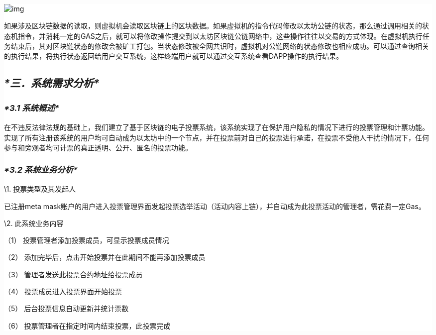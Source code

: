 ![img](https://i.loli.net/2021/01/05/afuMVmDq5reIwcT.jpg)

如果涉及区块链数据的读取，则虚拟机会读取区块链上的区块数据。如果虚拟机的指令代码修改以太坊公链的状态，那么通过调用相关的状态机指令，并消耗一定的GAS之后，就可以将修改操作提交到以太坊区块链公链网络中，这些操作往往以交易的方式体现。在虚拟机执行任务结束后，其对区块链状态的修改会被矿工打包。当状态修改被全网共识时，虚拟机对公链网络的状态修改也相应成功。可以通过查询相关的执行结果，将执行状态返回给用户交互系统，这样终端用户就可以通过交互系统查看DAPP操作的执行结果。

 

 

 

 

 

 

 

 

 

 

 

 

 

 

## ***\*三．系统需求分析\****

  

### ***\*3.1  系统概述\****

在不违反法律法规的基础上，我们建立了基于区块链的电子投票系统，该系统实现了在保护用户隐私的情况下进行的投票管理和计票功能。实现了所有注册该系统的用户均可自动成为以太坊中的一个节点，并在投票前对自己的投票进行承诺，在投票不受他人干扰的情况下，任何参与和旁观者均可计票的真正透明、公开、匿名的投票功能。 

 

 

 

### ***\*3.2  系统业务分析\****

 \1. 投票类型及其发起人

已注册meta mask账户的用户进入投票管理界面发起投票选举活动（活动内容上链），并自动成为此投票活动的管理者，需花费一定Gas。

 

\2. 此系统业务内容

（1） 投票管理者添加投票成员，可显示投票成员情况

（2） 添加完毕后，点击开始投票并在此期间不能再添加投票成员

（3） 管理者发送此投票合约地址给投票成员

（4） 投票成员进入投票界面开始投票

（5） 后台投票信息自动更新并统计票数

（6） 投票管理者在指定时间内结束投票，此投票完成

 